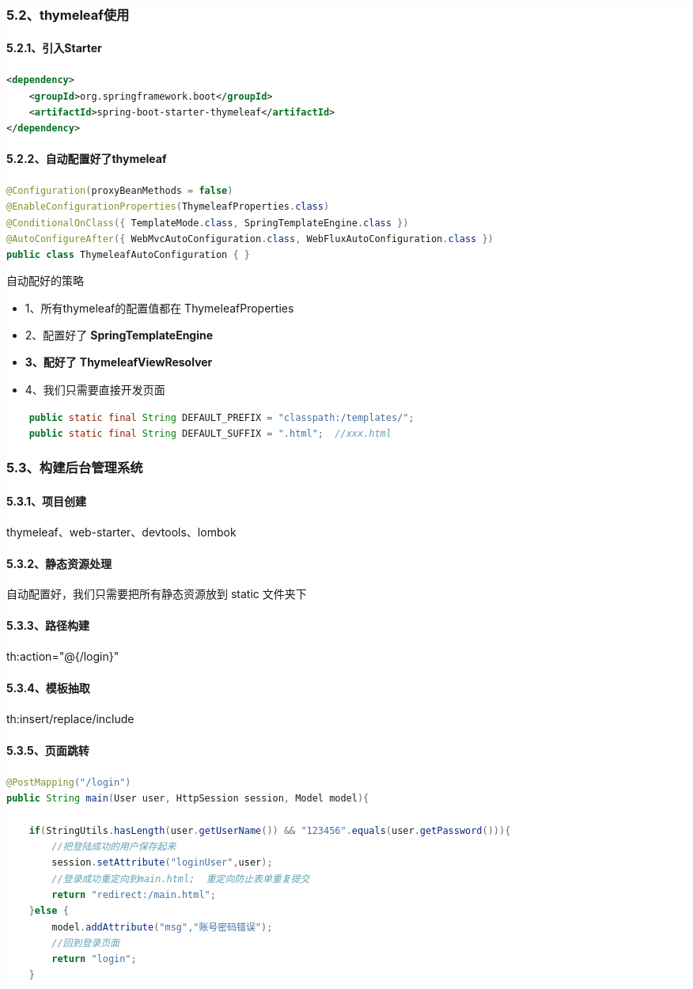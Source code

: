 ### 5.2、thymeleaf使用

#### 5.2.1、引入Starter

```xml
<dependency>
    <groupId>org.springframework.boot</groupId>
    <artifactId>spring-boot-starter-thymeleaf</artifactId>
</dependency>
```

#### 5.2.2、自动配置好了thymeleaf

```java
@Configuration(proxyBeanMethods = false)
@EnableConfigurationProperties(ThymeleafProperties.class)
@ConditionalOnClass({ TemplateMode.class, SpringTemplateEngine.class })
@AutoConfigureAfter({ WebMvcAutoConfiguration.class, WebFluxAutoConfiguration.class })
public class ThymeleafAutoConfiguration { }
```

自动配好的策略

- 1、所有thymeleaf的配置值都在 ThymeleafProperties
- 2、配置好了 **SpringTemplateEngine** 

- **3、配好了** **ThymeleafViewResolver** 
- 4、我们只需要直接开发页面

```java
	public static final String DEFAULT_PREFIX = "classpath:/templates/";
	public static final String DEFAULT_SUFFIX = ".html";  //xxx.html
```

### 5.3、构建后台管理系统

#### 5.3.1、项目创建

thymeleaf、web-starter、devtools、lombok

#### 5.3.2、静态资源处理

自动配置好，我们只需要把所有静态资源放到 static 文件夹下

#### 5.3.3、路径构建

th:action="@{/login}"

#### 5.3.4、模板抽取

th:insert/replace/include

#### 5.3.5、页面跳转

```java
@PostMapping("/login")
public String main(User user, HttpSession session, Model model){

	if(StringUtils.hasLength(user.getUserName()) && "123456".equals(user.getPassword())){
		//把登陆成功的用户保存起来
		session.setAttribute("loginUser",user);
		//登录成功重定向到main.html;  重定向防止表单重复提交
		return "redirect:/main.html";
	}else {
		model.addAttribute("msg","账号密码错误");
		//回到登录页面
		return "login";
	}

```